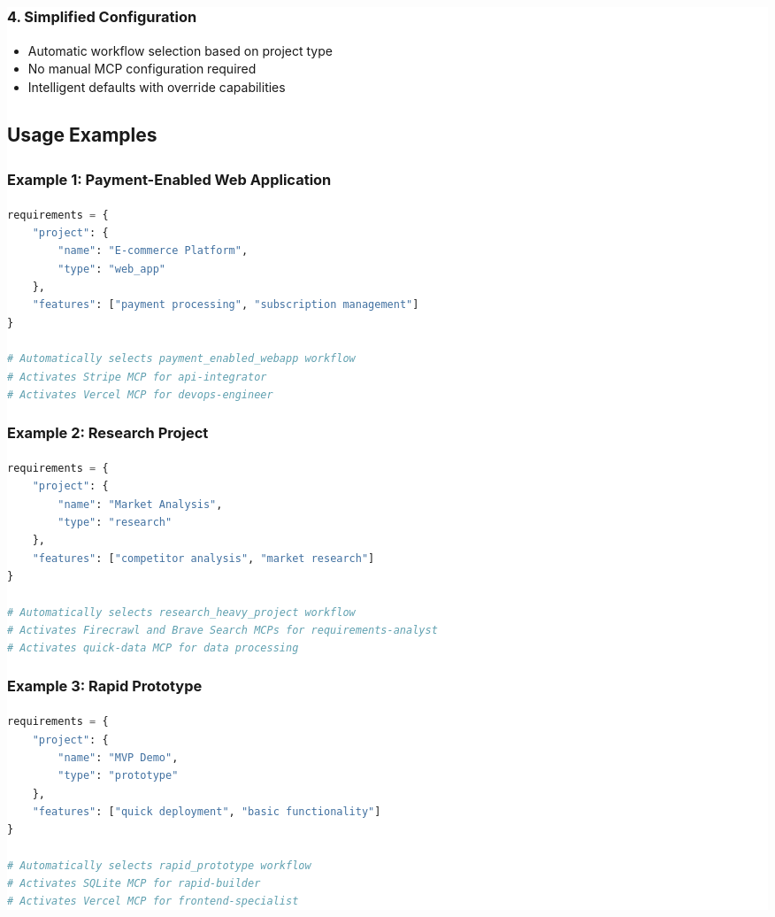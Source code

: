 ### 4. Simplified Configuration
- Automatic workflow selection based on project type
- No manual MCP configuration required
- Intelligent defaults with override capabilities

## Usage Examples

### Example 1: Payment-Enabled Web Application
```python
requirements = {
    "project": {
        "name": "E-commerce Platform",
        "type": "web_app"
    },
    "features": ["payment processing", "subscription management"]
}

# Automatically selects payment_enabled_webapp workflow
# Activates Stripe MCP for api-integrator
# Activates Vercel MCP for devops-engineer
```

### Example 2: Research Project
```python
requirements = {
    "project": {
        "name": "Market Analysis",
        "type": "research"
    },
    "features": ["competitor analysis", "market research"]
}

# Automatically selects research_heavy_project workflow
# Activates Firecrawl and Brave Search MCPs for requirements-analyst
# Activates quick-data MCP for data processing
```

### Example 3: Rapid Prototype
```python
requirements = {
    "project": {
        "name": "MVP Demo",
        "type": "prototype"
    },
    "features": ["quick deployment", "basic functionality"]
}

# Automatically selects rapid_prototype workflow
# Activates SQLite MCP for rapid-builder
# Activates Vercel MCP for frontend-specialist
```
